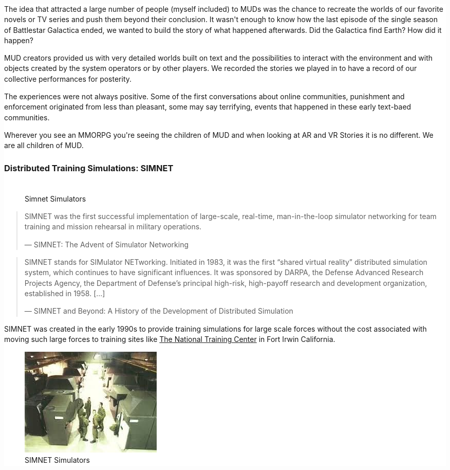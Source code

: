 The idea that attracted a large number of people (myself included) to MUDs was the chance to recreate the worlds of our favorite novels or TV series and push them beyond their conclusion. It wasn't enough to know how the last episode of the single season of Battlestar Galactica ended, we wanted to build the story of what happened afterwards. Did the Galactica find Earth? How did it happen?

MUD creators provided us with very detailed worlds built on text and the possibilities to interact with the environment and with objects created by the system operators or by other players.  We recorded the stories we played in to have a record of our collective performances for posterity.

The experiences were not always positive. Some of the first conversations about online communities, punishment and enforcement originated from less than pleasant, some may say terrifying, events that happened in these early text-baed communities.

Wherever you see an MMORPG you're seeing the children of MUD and when looking at AR and VR Stories it is no different. We are all children of MUD.


<div class="video">
<iframe width="560" height="315" src="https://www.youtube.com/embed/rW-LiNcNSwI?rel=0" frameborder="0" allowfullscreen></iframe>
</div>


### Distributed Training Simulations: SIMNET

<figure>
<img src="images/T72.gif" alt="">
<figcaption>Simnet Simulators</figcaption>
</figure>

> SIMNET was the first successful implementation of large-scale, real-time, man-in-the-loop simulator networking for team training and mission rehearsal in military operations.
>
> &mdash; SIMNET: The Advent of Simulator Networking

> SIMNET stands for SIMulator NETworking. Initiated in 1983, it was the first “shared virtual
  reality” distributed simulation system, which continues to have significant influences. It was
  sponsored by DARPA, the Defense Advanced Research Projects Agency, the Department of
  Defense’s principal high-risk, high-payoff research and development organization, established in 1958. [...]
>
> &mdash; SIMNET and Beyond: A History of the Development of Distributed Simulation

SIMNET was created in the early 1990s to provide training simulations for large scale forces without the cost associated with moving such large forces to training sites like [The National Training Center](http://www.irwin.army.mil/) in Fort Irwin California.

<figure>
  <img src="images/simnet-simulators.jpg" alt="">
  <figcaption>SIMNET Simulators</figcaption>
</figure>
